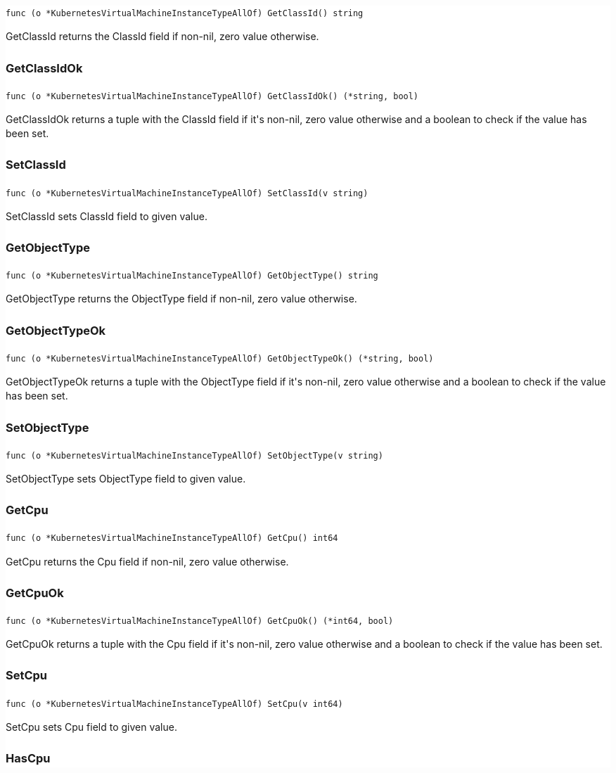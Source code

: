`func (o *KubernetesVirtualMachineInstanceTypeAllOf) GetClassId() string`

GetClassId returns the ClassId field if non-nil, zero value otherwise.

### GetClassIdOk

`func (o *KubernetesVirtualMachineInstanceTypeAllOf) GetClassIdOk() (*string, bool)`

GetClassIdOk returns a tuple with the ClassId field if it's non-nil, zero value otherwise
and a boolean to check if the value has been set.

### SetClassId

`func (o *KubernetesVirtualMachineInstanceTypeAllOf) SetClassId(v string)`

SetClassId sets ClassId field to given value.


### GetObjectType

`func (o *KubernetesVirtualMachineInstanceTypeAllOf) GetObjectType() string`

GetObjectType returns the ObjectType field if non-nil, zero value otherwise.

### GetObjectTypeOk

`func (o *KubernetesVirtualMachineInstanceTypeAllOf) GetObjectTypeOk() (*string, bool)`

GetObjectTypeOk returns a tuple with the ObjectType field if it's non-nil, zero value otherwise
and a boolean to check if the value has been set.

### SetObjectType

`func (o *KubernetesVirtualMachineInstanceTypeAllOf) SetObjectType(v string)`

SetObjectType sets ObjectType field to given value.


### GetCpu

`func (o *KubernetesVirtualMachineInstanceTypeAllOf) GetCpu() int64`

GetCpu returns the Cpu field if non-nil, zero value otherwise.

### GetCpuOk

`func (o *KubernetesVirtualMachineInstanceTypeAllOf) GetCpuOk() (*int64, bool)`

GetCpuOk returns a tuple with the Cpu field if it's non-nil, zero value otherwise
and a boolean to check if the value has been set.

### SetCpu

`func (o *KubernetesVirtualMachineInstanceTypeAllOf) SetCpu(v int64)`

SetCpu sets Cpu field to given value.

### HasCpu
